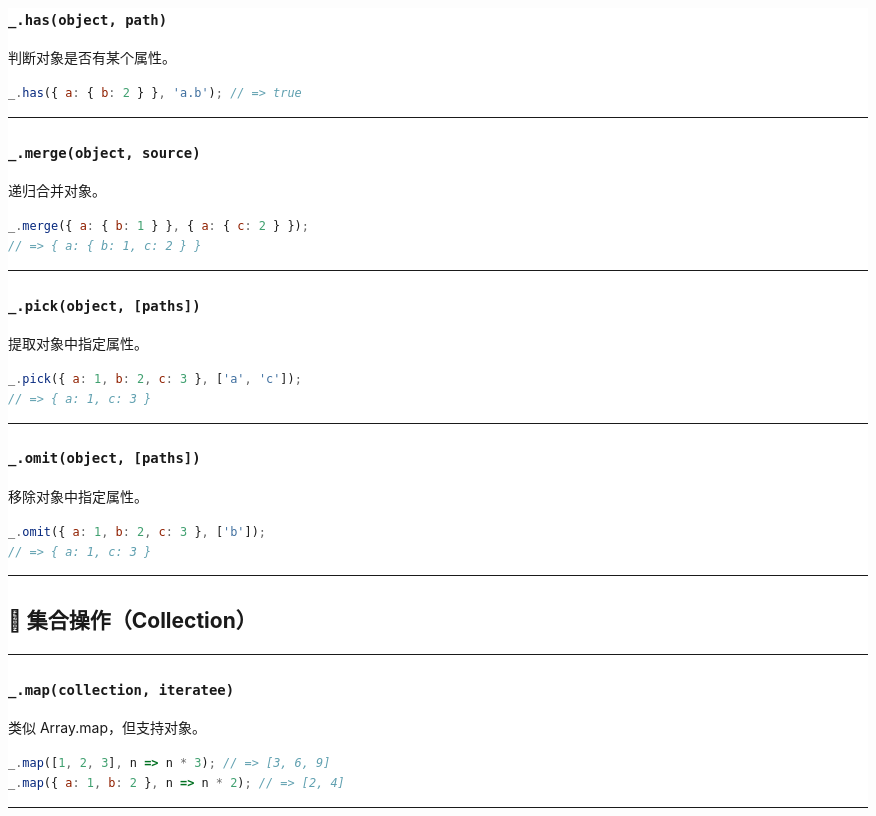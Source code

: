 
### `_.has(object, path)`

判断对象是否有某个属性。

```js
_.has({ a: { b: 2 } }, 'a.b'); // => true
```

---

### `_.merge(object, source)`

递归合并对象。

```js
_.merge({ a: { b: 1 } }, { a: { c: 2 } });
// => { a: { b: 1, c: 2 } }
```

---

### `_.pick(object, [paths])`

提取对象中指定属性。

```js
_.pick({ a: 1, b: 2, c: 3 }, ['a', 'c']);
// => { a: 1, c: 3 }
```

---

### `_.omit(object, [paths])`

移除对象中指定属性。

```js
_.omit({ a: 1, b: 2, c: 3 }, ['b']);
// => { a: 1, c: 3 }
```

---

## 🔁 集合操作（Collection）

---

### `_.map(collection, iteratee)`

类似 Array.map，但支持对象。

```js
_.map([1, 2, 3], n => n * 3); // => [3, 6, 9]
_.map({ a: 1, b: 2 }, n => n * 2); // => [2, 4]
```

---